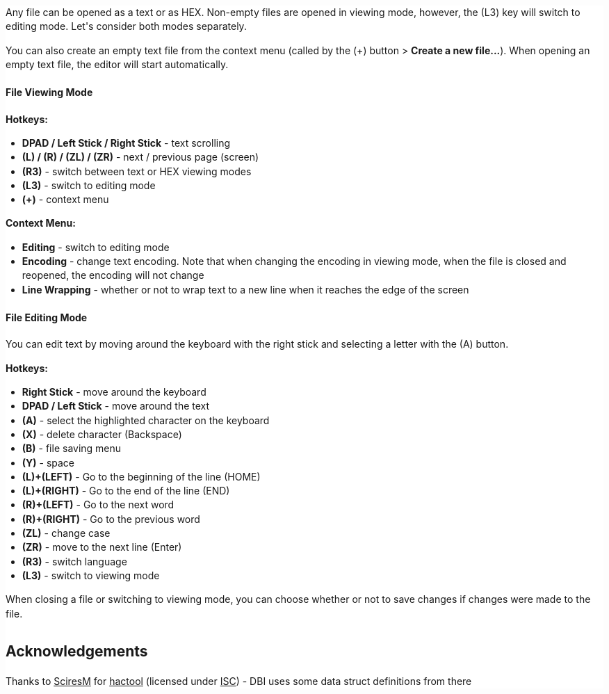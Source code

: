 Any file can be opened as a text or as HEX. Non-empty files are opened in viewing mode, however, the (L3) key will switch to editing mode. Let's consider both modes separately. 

You can also create an empty text file from the context menu (called by the (+) button > **Create a new file...**). When opening an empty text file, the editor will start automatically.

#### File Viewing Mode 

**Hotkeys:** 
* **DPAD / Left Stick / Right Stick** - text scrolling 
* **(L) / (R) / (ZL) / (ZR)** - next / previous page (screen)
* **(R3)** - switch between text or HEX viewing modes
* **(L3)** - switch to editing mode
* **(+)** - context menu

**Context Menu:**
* **Editing** - switch to editing mode
* **Encoding** - change text encoding. Note that when changing the encoding in viewing mode, when the file is closed and reopened, the encoding will not change
* **Line Wrapping** - whether or not to wrap text to a new line when it reaches the edge of the screen

#### File Editing Mode 

You can edit text by moving around the keyboard with the right stick and selecting a letter with the (A) button.

**Hotkeys:** 
* **Right Stick** - move around the keyboard
* **DPAD / Left Stick** - move around the text
* **(A)** - select the highlighted character on the keyboard
* **(X)** - delete character (Backspace)
* **(B)** - file saving menu
* **(Y)** - space
* **(L)+(LEFT)** - Go to the beginning of the line (HOME)
* **(L)+(RIGHT)** - Go to the end of the line (END)
* **(R)+(LEFT)** - Go to the next word
* **(R)+(RIGHT)** - Go to the previous word
* **(ZL)** - change case 
* **(ZR)** - move to the next line (Enter)
* **(R3)** - switch language 
* **(L3)** - switch to viewing mode 

When closing a file or switching to viewing mode, you can choose whether or not to save changes if changes were made to the file.

## Acknowledgements
Thanks to [SciresM](https://github.com/SciresM) for [hactool](https://github.com/SciresM/hactool) (licensed under [ISC](https://en.wikipedia.org/wiki/ISC_license)) - DBI uses some data struct definitions from there
